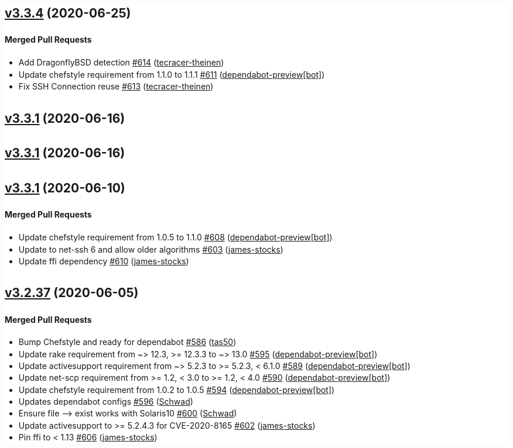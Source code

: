 ## [v3.3.4](https://github.com/inspec/train/tree/v3.3.4) (2020-06-25)

#### Merged Pull Requests
- Add DragonflyBSD detection [#614](https://github.com/inspec/train/pull/614) ([tecracer-theinen](https://github.com/tecracer-theinen))
- Update chefstyle requirement from 1.1.0 to 1.1.1 [#611](https://github.com/inspec/train/pull/611) ([dependabot-preview[bot]](https://github.com/dependabot-preview[bot]))
- Fix SSH Connection reuse [#613](https://github.com/inspec/train/pull/613) ([tecracer-theinen](https://github.com/tecracer-theinen))

## [v3.3.1](https://github.com/inspec/train/tree/v3.3.1) (2020-06-16)

## [v3.3.1](https://github.com/inspec/train/tree/v3.3.1) (2020-06-16)

## [v3.3.1](https://github.com/inspec/train/tree/v3.3.1) (2020-06-10)

#### Merged Pull Requests
- Update chefstyle requirement from 1.0.5 to 1.1.0 [#608](https://github.com/inspec/train/pull/608) ([dependabot-preview[bot]](https://github.com/dependabot-preview[bot]))
- Update to net-ssh 6 and allow older algorithms [#603](https://github.com/inspec/train/pull/603) ([james-stocks](https://github.com/james-stocks))
- Update ffi dependency [#610](https://github.com/inspec/train/pull/610) ([james-stocks](https://github.com/james-stocks))

## [v3.2.37](https://github.com/inspec/train/tree/v3.2.37) (2020-06-05)

#### Merged Pull Requests
- Bump Chefstyle and ready for dependabot [#586](https://github.com/inspec/train/pull/586) ([tas50](https://github.com/tas50))
- Update rake requirement from ~&gt; 12.3, &gt;= 12.3.3 to ~&gt; 13.0 [#595](https://github.com/inspec/train/pull/595) ([dependabot-preview[bot]](https://github.com/dependabot-preview[bot]))
- Update activesupport requirement from ~&gt; 5.2.3 to &gt;= 5.2.3, &lt; 6.1.0 [#589](https://github.com/inspec/train/pull/589) ([dependabot-preview[bot]](https://github.com/dependabot-preview[bot]))
- Update net-scp requirement from &gt;= 1.2, &lt; 3.0 to &gt;= 1.2, &lt; 4.0 [#590](https://github.com/inspec/train/pull/590) ([dependabot-preview[bot]](https://github.com/dependabot-preview[bot]))
- Update chefstyle requirement from 1.0.2 to 1.0.5 [#594](https://github.com/inspec/train/pull/594) ([dependabot-preview[bot]](https://github.com/dependabot-preview[bot]))
- Updates dependabot configs [#596](https://github.com/inspec/train/pull/596) ([Schwad](https://github.com/Schwad))
- Ensure file --&gt; exist works with Solaris10 [#600](https://github.com/inspec/train/pull/600) ([Schwad](https://github.com/Schwad))
- Update activesupport to &gt;= 5.2.4.3 for CVE-2020-8165 [#602](https://github.com/inspec/train/pull/602) ([james-stocks](https://github.com/james-stocks))
- Pin ffi to &lt; 1.13 [#606](https://github.com/inspec/train/pull/606) ([james-stocks](https://github.com/james-stocks))
